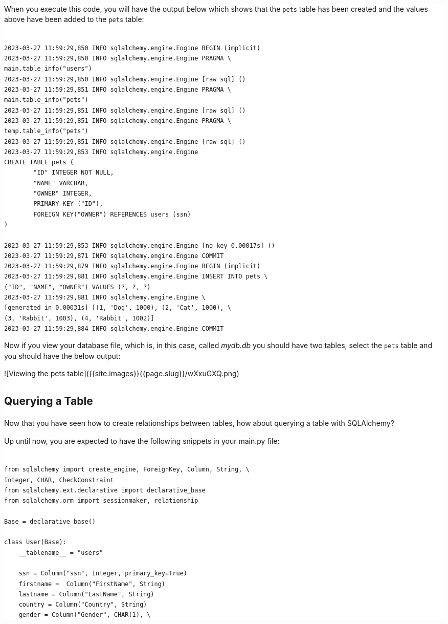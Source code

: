 When you execute this code, you will have the output below which shows that the `pets` table has been created and the values above have been added to the `pets` table:

~~~{ caption="Output"}

2023-03-27 11:59:29,850 INFO sqlalchemy.engine.Engine BEGIN (implicit)
2023-03-27 11:59:29,850 INFO sqlalchemy.engine.Engine PRAGMA \
main.table_info("users")
2023-03-27 11:59:29,850 INFO sqlalchemy.engine.Engine [raw sql] ()
2023-03-27 11:59:29,851 INFO sqlalchemy.engine.Engine PRAGMA \
main.table_info("pets")
2023-03-27 11:59:29,851 INFO sqlalchemy.engine.Engine [raw sql] ()
2023-03-27 11:59:29,851 INFO sqlalchemy.engine.Engine PRAGMA \
temp.table_info("pets")
2023-03-27 11:59:29,851 INFO sqlalchemy.engine.Engine [raw sql] ()
2023-03-27 11:59:29,853 INFO sqlalchemy.engine.Engine 
CREATE TABLE pets (
        "ID" INTEGER NOT NULL, 
        "NAME" VARCHAR, 
        "OWNER" INTEGER, 
        PRIMARY KEY ("ID"), 
        FOREIGN KEY("OWNER") REFERENCES users (ssn)
)

2023-03-27 11:59:29,853 INFO sqlalchemy.engine.Engine [no key 0.00017s] ()
2023-03-27 11:59:29,871 INFO sqlalchemy.engine.Engine COMMIT
2023-03-27 11:59:29,879 INFO sqlalchemy.engine.Engine BEGIN (implicit)
2023-03-27 11:59:29,881 INFO sqlalchemy.engine.Engine INSERT INTO pets \
("ID", "NAME", "OWNER") VALUES (?, ?, ?)
2023-03-27 11:59:29,881 INFO sqlalchemy.engine.Engine \
[generated in 0.00031s] [(1, 'Dog', 1000), (2, 'Cat', 1000), \
(3, 'Rabbit', 1003), (4, 'Rabbit', 1002)]
2023-03-27 11:59:29,884 INFO sqlalchemy.engine.Engine COMMIT
~~~

Now if you view your database file, which is, in this case, called *mydb.db* you should have two tables, select the `pets` table and you should have the below output:

<div class="wide">
![Viewing the pets table]({{site.images}}{{page.slug}}/wXxuGXQ.png)
</div>

## Querying a Table

Now that you have seen how to create relationships between tables, how about querying a table with SQLAlchemy?

Up until now, you are expected to have the following snippets in your main.py file:

~~~{.python caption="main.py"}

from sqlalchemy import create_engine, ForeignKey, Column, String, \
Integer, CHAR, CheckConstraint
from sqlalchemy.ext.declarative import declarative_base
from sqlalchemy.orm import sessionmaker, relationship

Base = declarative_base()

class User(Base):
    __tablename__ = "users"

    ssn = Column("ssn", Integer, primary_key=True)
    firstname =  Column("FirstName", String)
    lastname = Column("LastName", String)
    country = Column("Country", String)
    gender = Column("Gender", CHAR(1), \
~~~